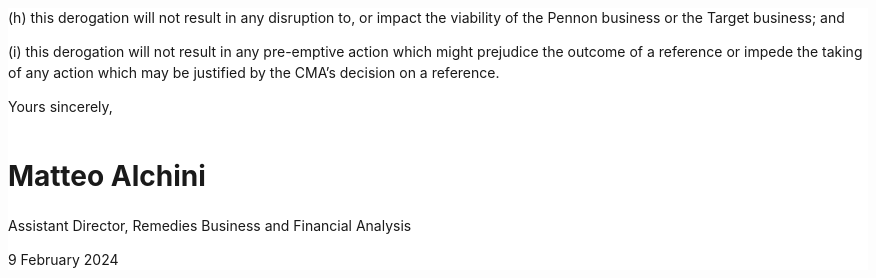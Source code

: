 (h) this derogation will not result in any disruption to, or impact the viability of the Pennon business or the Target business; and

(i) this derogation will not result in any pre-emptive action which might prejudice the outcome of a reference or impede the taking of any action which may be justified by the CMA’s decision on a reference.

Yours sincerely,

# Matteo Alchini

Assistant Director, Remedies Business and Financial Analysis

9 February 2024